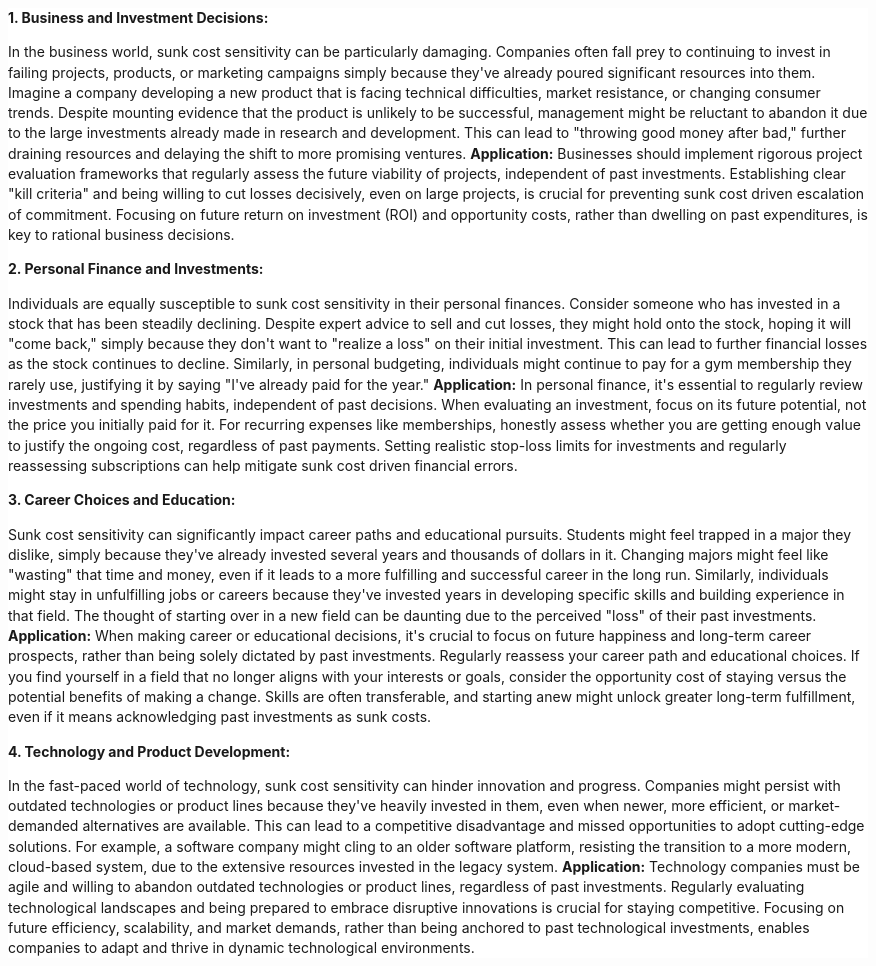 **1. Business and Investment Decisions:**

In the business world, sunk cost sensitivity can be particularly damaging.  Companies often fall prey to continuing to invest in failing projects, products, or marketing campaigns simply because they've already poured significant resources into them.  Imagine a company developing a new product that is facing technical difficulties, market resistance, or changing consumer trends.  Despite mounting evidence that the product is unlikely to be successful, management might be reluctant to abandon it due to the large investments already made in research and development.  This can lead to "throwing good money after bad," further draining resources and delaying the shift to more promising ventures.  **Application:** Businesses should implement rigorous project evaluation frameworks that regularly assess the future viability of projects, independent of past investments.  Establishing clear "kill criteria" and being willing to cut losses decisively, even on large projects, is crucial for preventing sunk cost driven escalation of commitment.  Focusing on future return on investment (ROI) and opportunity costs, rather than dwelling on past expenditures, is key to rational business decisions.

**2. Personal Finance and Investments:**

Individuals are equally susceptible to sunk cost sensitivity in their personal finances.  Consider someone who has invested in a stock that has been steadily declining.  Despite expert advice to sell and cut losses, they might hold onto the stock, hoping it will "come back," simply because they don't want to "realize a loss" on their initial investment.  This can lead to further financial losses as the stock continues to decline.  Similarly, in personal budgeting, individuals might continue to pay for a gym membership they rarely use, justifying it by saying "I've already paid for the year."  **Application:** In personal finance, it's essential to regularly review investments and spending habits, independent of past decisions.  When evaluating an investment, focus on its future potential, not the price you initially paid for it.  For recurring expenses like memberships, honestly assess whether you are getting enough value to justify the ongoing cost, regardless of past payments.  Setting realistic stop-loss limits for investments and regularly reassessing subscriptions can help mitigate sunk cost driven financial errors.

**3. Career Choices and Education:**

Sunk cost sensitivity can significantly impact career paths and educational pursuits.  Students might feel trapped in a major they dislike, simply because they've already invested several years and thousands of dollars in it.  Changing majors might feel like "wasting" that time and money, even if it leads to a more fulfilling and successful career in the long run.  Similarly, individuals might stay in unfulfilling jobs or careers because they've invested years in developing specific skills and building experience in that field.  The thought of starting over in a new field can be daunting due to the perceived "loss" of their past investments.  **Application:** When making career or educational decisions, it's crucial to focus on future happiness and long-term career prospects, rather than being solely dictated by past investments.  Regularly reassess your career path and educational choices.  If you find yourself in a field that no longer aligns with your interests or goals, consider the opportunity cost of staying versus the potential benefits of making a change.  Skills are often transferable, and starting anew might unlock greater long-term fulfillment, even if it means acknowledging past investments as sunk costs.

**4. Technology and Product Development:**

In the fast-paced world of technology, sunk cost sensitivity can hinder innovation and progress.  Companies might persist with outdated technologies or product lines because they've heavily invested in them, even when newer, more efficient, or market-demanded alternatives are available.  This can lead to a competitive disadvantage and missed opportunities to adopt cutting-edge solutions.  For example, a software company might cling to an older software platform, resisting the transition to a more modern, cloud-based system, due to the extensive resources invested in the legacy system.  **Application:** Technology companies must be agile and willing to abandon outdated technologies or product lines, regardless of past investments.  Regularly evaluating technological landscapes and being prepared to embrace disruptive innovations is crucial for staying competitive.  Focusing on future efficiency, scalability, and market demands, rather than being anchored to past technological investments, enables companies to adapt and thrive in dynamic technological environments.
